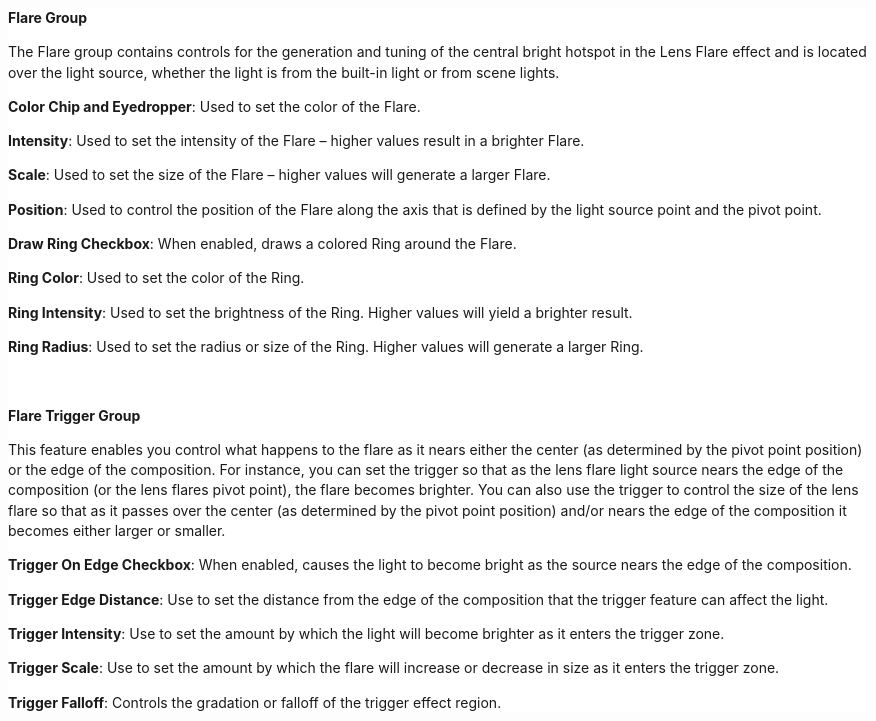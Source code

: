 

**Flare Group**


The Flare group contains controls for the generation and tuning of the central bright hotspot in the Lens Flare effect and is located over the light source, whether the light is from the built-in light or from scene lights.


**Color Chip and Eyedropper**: Used to set the color of the Flare.


**Intensity**: Used to set the intensity of the Flare – higher values result in a brighter Flare.


**Scale**: Used to set the size of the Flare – higher values will generate a larger Flare.


**Position**: Used to control the position of the Flare along the axis that is defined by the light source point and the pivot point.


**Draw Ring Checkbox**: When enabled, draws a colored Ring around the Flare.


**Ring Color**: Used to set the color of the Ring.


**Ring Intensity**: Used to set the brightness of the Ring. Higher values will yield a brighter result.


**Ring Radius**: Used to set the radius or size of the Ring. Higher values will generate a larger Ring.


 


**Flare Trigger Group**


This feature enables you control what happens to the flare as it nears either the center (as determined by the pivot point position) or the edge of the composition. For instance, you can set the trigger so that as the lens flare light source nears the edge of the composition (or the lens flares pivot point), the flare becomes brighter. You can also use the trigger to control the size of the lens flare so that as it passes over the center (as determined by the pivot point position) and/or nears the edge of the composition it becomes either larger or smaller.


**Trigger On Edge Checkbox**: When enabled, causes the light to become bright as the source nears the edge of the composition.


**Trigger Edge Distance**: Use to set the distance from the edge of the composition that the trigger feature can affect the light.


**Trigger Intensity**: Use to set the amount by which the light will become brighter as it enters the trigger zone.


**Trigger Scale**: Use to set the amount by which the flare will increase or decrease in size as it enters the trigger zone.


**Trigger Falloff**: Controls the gradation or falloff of the trigger effect region.
